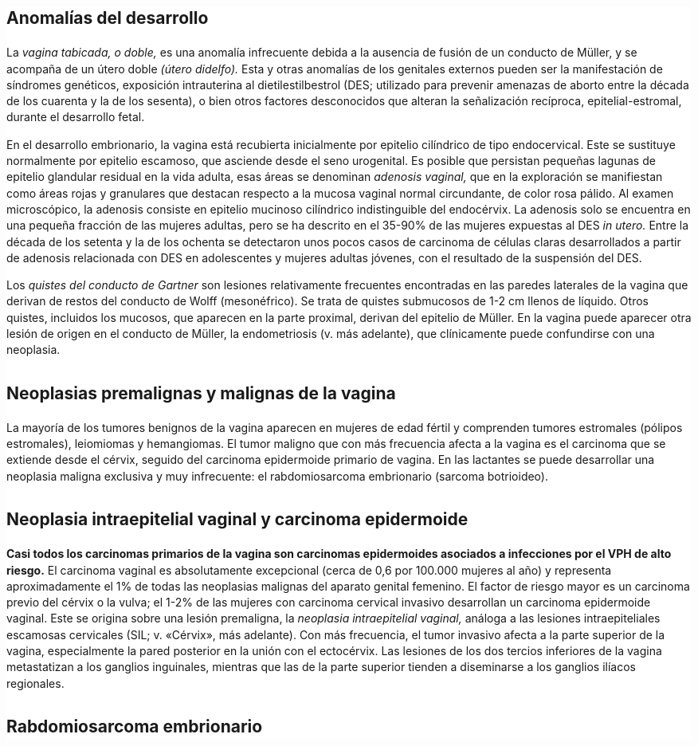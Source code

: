 ## Anomalías del desarrollo

La _vagina tabicada, o doble,_ es una anomalía infrecuente debida a la ausencia de fusión de un conducto de Müller, y se acompaña de un útero doble _(útero didelfo)._ Esta y otras anomalías de los genitales externos pueden ser la manifestación de síndromes genéticos, exposición intrauterina al dietilestilbestrol (DES; utilizado para prevenir amenazas de aborto entre la década de los cuarenta y la de los sesenta), o bien otros factores desconocidos que alteran la señalización recíproca, epitelial-estromal, durante el desarrollo fetal.

En el desarrollo embrionario, la vagina está recubierta inicialmente por epitelio cilíndrico de tipo endocervical. Este se sustituye normalmente por epitelio escamoso, que asciende desde el seno urogenital. Es posible que persistan pequeñas lagunas de epitelio glandular residual en la vida adulta, esas áreas se denominan _adenosis vaginal,_ que en la exploración se manifiestan como áreas rojas y granulares que destacan respecto a la mucosa vaginal normal circundante, de color rosa pálido. Al examen microscópico, la adenosis consiste en epitelio mucinoso cilíndrico indistinguible del endocérvix. La adenosis solo se encuentra en una pequeña fracción de las mujeres adultas, pero se ha descrito en el 35-90% de las mujeres expuestas al DES _in utero._ Entre la década de los setenta y la de los ochenta se detectaron unos pocos casos de carcinoma de células claras desarrollados a partir de adenosis relacionada con DES en adolescentes y mujeres adultas jóvenes, con el resultado de la suspensión del DES.

Los _quistes del conducto de Gartner_ son lesiones relativamente frecuentes encontradas en las paredes laterales de la vagina que derivan de restos del conducto de Wolff (mesonéfrico). Se trata de quistes submucosos de 1-2 cm llenos de líquido. Otros quistes, incluidos los mucosos, que aparecen en la parte proximal, derivan del epitelio de Müller. En la vagina puede aparecer otra lesión de origen en el conducto de Müller, la endometriosis (v. más adelante), que clínicamente puede confundirse con una neoplasia.

## Neoplasias premalignas y malignas de la vagina

La mayoría de los tumores benignos de la vagina aparecen en mujeres de edad fértil y comprenden tumores estromales (pólipos estromales), leiomiomas y hemangiomas. El tumor maligno que con más frecuencia afecta a la vagina es el carcinoma que se extiende desde el cérvix, seguido del carcinoma epidermoide primario de vagina. En las lactantes se puede desarrollar una neoplasia maligna exclusiva y muy infrecuente: el rabdomiosarcoma embrionario (sarcoma botrioideo).

## Neoplasia intraepitelial vaginal y carcinoma epidermoide

**Casi todos los carcinomas primarios de la vagina son carcinomas epidermoides asociados a infecciones por el VPH de alto riesgo.** El carcinoma vaginal es absolutamente excepcional (cerca de 0,6 por 100.000 mujeres al año) y representa aproximadamente el 1% de todas las neoplasias malignas del aparato genital femenino. El factor de riesgo mayor es un carcinoma previo del cérvix o la vulva; el 1-2% de las mujeres con carcinoma cervical invasivo desarrollan un carcinoma epidermoide vaginal. Este se origina sobre una lesión premaligna, la _neoplasia intraepitelial vaginal,_ análoga a las lesiones intraepiteliales escamosas cervicales (SIL; v. «Cérvix», más adelante). Con más frecuencia, el tumor invasivo afecta a la parte superior de la vagina, especialmente la pared posterior en la unión con el ectocérvix. Las lesiones de los dos tercios inferiores de la vagina metastatizan a los ganglios inguinales, mientras que las de la parte superior tienden a diseminarse a los ganglios ilíacos regionales.

## Rabdomiosarcoma embrionario
